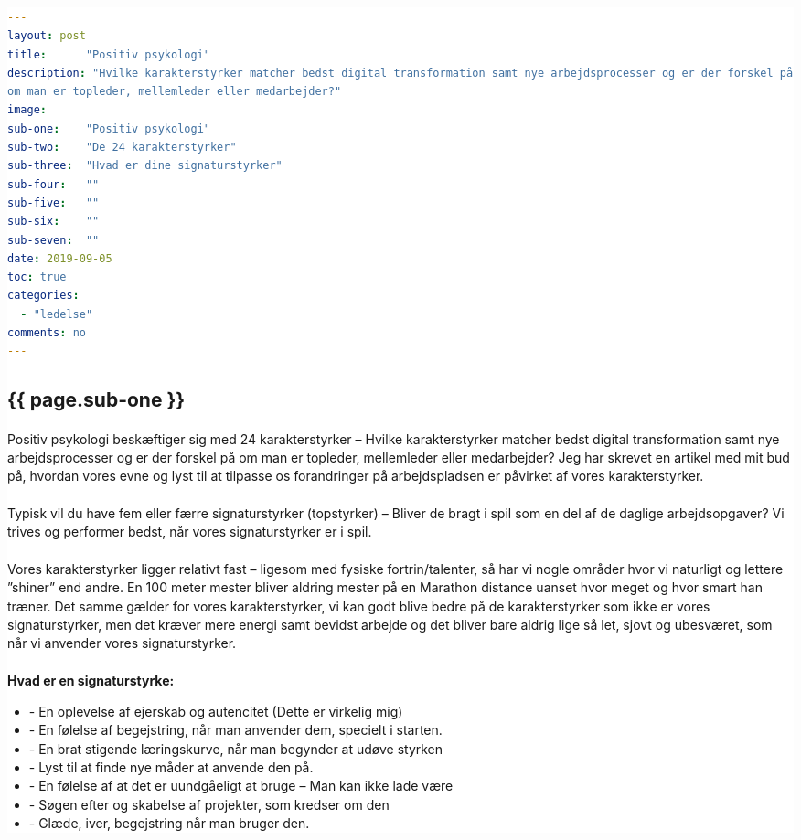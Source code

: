 ```yaml
---
layout: post
title:      "Positiv psykologi"
description: "Hvilke karakterstyrker matcher bedst digital transformation samt nye arbejdsprocesser og er der forskel på om man er topleder, mellemleder eller medarbejder?"
image:
sub-one:    "Positiv psykologi"
sub-two:    "De 24 karakterstyrker"
sub-three:  "Hvad er dine signaturstyrker"
sub-four:   ""
sub-five:   ""
sub-six:    ""
sub-seven:  ""
date: 2019-09-05
toc: true
categories:
  - "ledelse"
comments: no
---
```


<div class="row">
  <div class="col s12 m10 push-m1">

  <h2 class="section scrollspy" id="{{ page.sub-one }}">{{ page.sub-one }}</h2>
  <p class="flow-text">
Positiv psykologi beskæftiger sig med 24 karakterstyrker – Hvilke karakterstyrker matcher bedst digital transformation samt nye arbejdsprocesser og er der forskel på om man er topleder, mellemleder eller medarbejder? Jeg har skrevet en artikel med mit bud på, hvordan vores evne og lyst til at tilpasse os forandringer på arbejdspladsen er påvirket af vores karakterstyrker.
<br><br>
Typisk vil du have fem eller færre signaturstyrker (topstyrker) – Bliver de bragt i spil som en del af de daglige arbejdsopgaver? Vi trives og performer bedst, når vores signaturstyrker er i spil.
<br><br>
Vores karakterstyrker ligger relativt fast – ligesom med fysiske fortrin/talenter, så har vi nogle områder hvor vi naturligt og lettere ”shiner” end andre. En 100 meter mester bliver aldring mester på en Marathon distance uanset hvor meget og hvor smart han træner. Det samme gælder for vores karakterstyrker, vi kan godt blive bedre på de karakterstyrker som ikke er vores signaturstyrker, men det kræver mere energi samt bevidst arbejde og det bliver bare aldrig lige så let, sjovt og ubesværet, som når vi anvender vores signaturstyrker.
<br><br>
<b>Hvad er en signaturstyrke:</b>
</p>

<ul>
<li>- En oplevelse af ejerskab og autencitet (Dette er virkelig mig)</li>
<li>- En følelse af begejstring, når man anvender dem, specielt i starten.</li>
<li>- En brat stigende læringskurve, når man begynder at udøve styrken</li>
<li>- Lyst til at finde nye måder at anvende den på.</li>
<li>- En følelse af at det er uundgåeligt at bruge – Man kan ikke lade være</li>
<li>- Søgen efter og skabelse af projekter, som kredser om den</li>
<li>- Glæde, iver, begejstring når man bruger den.</li>
</ul>
